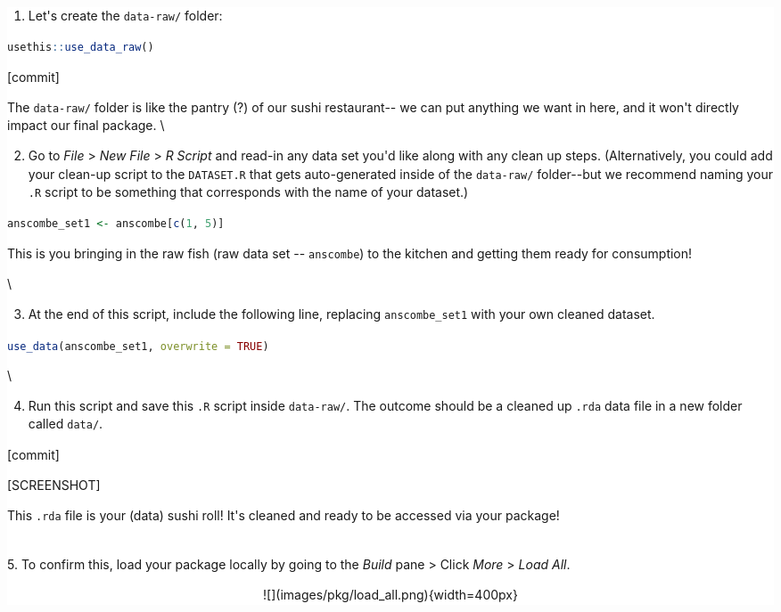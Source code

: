 1.  Let's create the `data-raw/` folder:


```r
usethis::use_data_raw()
```

[commit]

The `data-raw/` folder is like the pantry (?) of our sushi restaurant-- we can put anything we want in here, and it won't directly impact our final package.
\

2. Go to *File* > *New File* > *R Script* and read-in any data set you'd like along with any clean up steps. (Alternatively, you could add your clean-up script to the `DATASET.R` that gets auto-generated inside of the `data-raw/` folder--but we recommend naming your `.R` script to be something that corresponds with the name of your dataset.)


```r
anscombe_set1 <- anscombe[c(1, 5)]
```
This is you bringing in the raw fish (raw data set -- `anscombe`) to the kitchen and getting them ready for consumption!

\

3. At the end of this script, include the following line, replacing `anscombe_set1` with your own cleaned dataset.


```r
use_data(anscombe_set1, overwrite = TRUE)
```
\

4. Run this script and save this `.R` script inside `data-raw/`. The outcome should be a cleaned up `.rda` data file in a new folder called `data/`. 

[commit]

[SCREENSHOT]


This `.rda` file is your (data) sushi roll! It's cleaned and ready to be accessed via your package!

\
5. To confirm this, load your package locally by going to the *Build* pane > Click *More* > *Load All*. 

<center>![](images/pkg/load_all.png){width=400px}</center>
